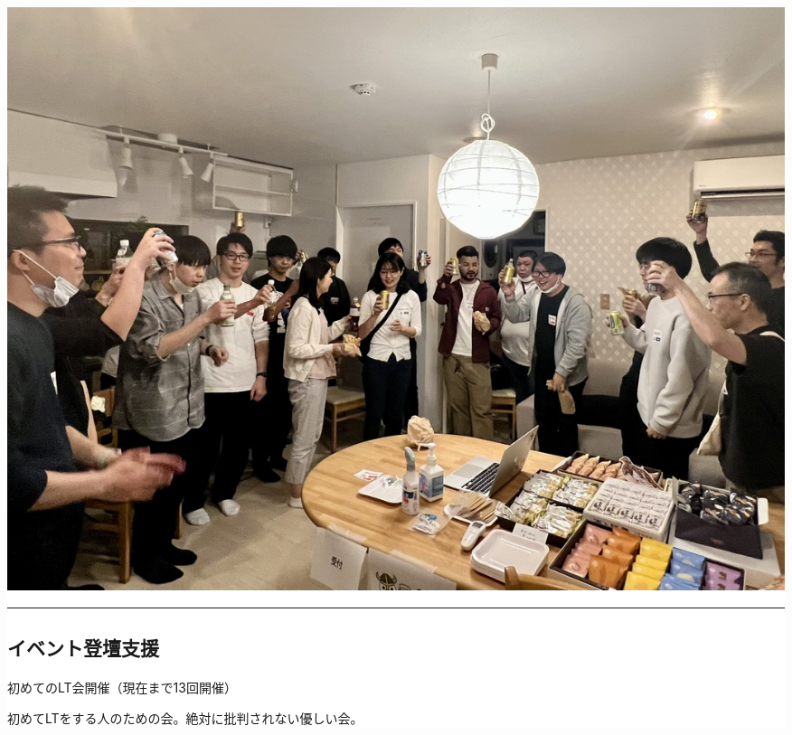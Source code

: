 ![bg](images/fbc-house2023.jpg)



---
## イベント登壇支援

初めてのLT会開催（現在まで13回開催）

初めてLTをする人のための会。絶対に批判されない優しい会。

